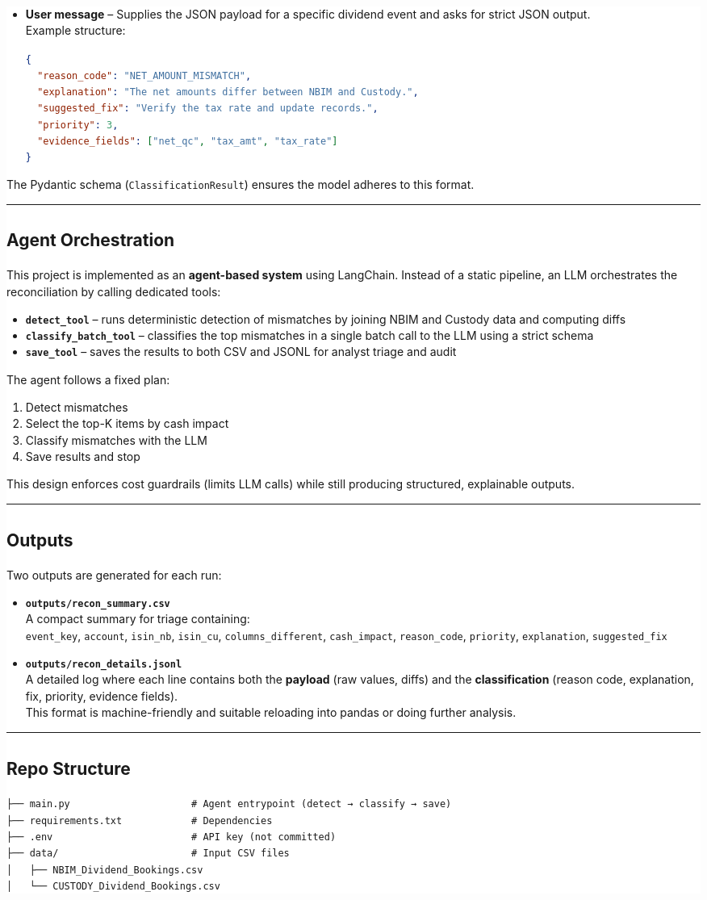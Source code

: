 - **User message** – Supplies the JSON payload for a specific dividend event and asks for strict JSON output.  
  Example structure:  
  ```json
  {
    "reason_code": "NET_AMOUNT_MISMATCH",
    "explanation": "The net amounts differ between NBIM and Custody.",
    "suggested_fix": "Verify the tax rate and update records.",
    "priority": 3,
    "evidence_fields": ["net_qc", "tax_amt", "tax_rate"]
  }

The Pydantic schema (`ClassificationResult`) ensures the model adheres to this format.

---

## Agent Orchestration

This project is implemented as an **agent-based system** using LangChain. Instead of a static pipeline, an LLM orchestrates the reconciliation by calling dedicated tools:

- **`detect_tool`** – runs deterministic detection of mismatches by joining NBIM and Custody data and computing diffs  
- **`classify_batch_tool`** – classifies the top mismatches in a single batch call to the LLM using a strict schema  
- **`save_tool`** – saves the results to both CSV and JSONL for analyst triage and audit

The agent follows a fixed plan:  
1. Detect mismatches  
2. Select the top-K items by cash impact  
3. Classify mismatches with the LLM  
4. Save results and stop

This design enforces cost guardrails (limits LLM calls) while still producing structured, explainable outputs.

---

## Outputs

Two outputs are generated for each run:

- **`outputs/recon_summary.csv`**  
  A compact summary for triage containing:  
  `event_key`, `account`, `isin_nb`, `isin_cu`, `columns_different`, `cash_impact`, `reason_code`, `priority`, `explanation`, `suggested_fix`  

- **`outputs/recon_details.jsonl`**  
  A detailed log where each line contains both the **payload** (raw values, diffs) and the **classification** (reason code, explanation, fix, priority, evidence fields).  
  This format is machine-friendly and suitable reloading into pandas or doing further analysis.


---

## Repo Structure

```
├── main.py                     # Agent entrypoint (detect → classify → save)
├── requirements.txt            # Dependencies
├── .env                        # API key (not committed)
├── data/                       # Input CSV files
│   ├── NBIM_Dividend_Bookings.csv
│   └── CUSTODY_Dividend_Bookings.csv